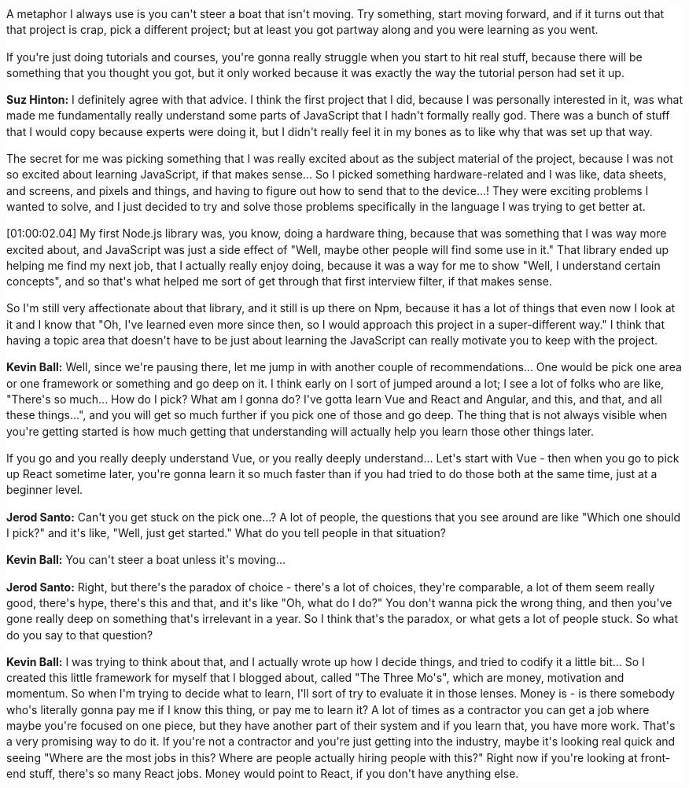 A metaphor I always use is you can't steer a boat that isn't moving. Try something, start moving forward, and if it turns out that that project is crap, pick a different project; but at least you got partway along and you were learning as you went.

If you're just doing tutorials and courses, you're gonna really struggle when you start to hit real stuff, because there will be something that you thought you got, but it only worked because it was exactly the way the tutorial person had set it up.

**Suz Hinton:** I definitely agree with that advice. I think the first project that I did, because I was personally interested in it, was what made me fundamentally really understand some parts of JavaScript that I hadn't formally really god. There was a bunch of stuff that I would copy because experts were doing it, but I didn't really feel it in my bones as to like why that was set up that way.

The secret for me was picking something that I was really excited about as the subject material of the project, because I was not so excited about learning JavaScript, if that makes sense... So I picked something hardware-related and I was like, data sheets, and screens, and pixels and things, and having to figure out how to send that to the device...! They were exciting problems I wanted to solve, and I just decided to try and solve those problems specifically in the language I was trying to get better at.

\[01:00:02.04\] My first Node.js library was, you know, doing a hardware thing, because that was something that I was way more excited about, and JavaScript was just a side effect of "Well, maybe other people will find some use in it." That library ended up helping me find my next job, that I actually really enjoy doing, because it was a way for me to show "Well, I understand certain concepts", and so that's what helped me sort of get through that first interview filter, if that makes sense.

So I'm still very affectionate about that library, and it still is up there on Npm, because it has a lot of things that even now I look at it and I know that "Oh, I've learned even more since then, so I would approach this project in a super-different way." I think that having a topic area that doesn't have to be just about learning the JavaScript can really motivate you to keep with the project.

**Kevin Ball:** Well, since we're pausing there, let me jump in with another couple of recommendations... One would be pick one area or one framework or something and go deep on it. I think early on I sort of jumped around a lot; I see a lot of folks who are like, "There's so much... How do I pick? What am I gonna do? I've gotta learn Vue and React and Angular, and this, and that, and all these things...", and you will get so much further if you pick one of those and go deep. The thing that is not always visible when you're getting started is how much getting that understanding will actually help you learn those other things later.

If you go and you really deeply understand Vue, or you really deeply understand... Let's start with Vue - then when you go to pick up React sometime later, you're gonna learn it so much faster than if you had tried to do those both at the same time, just at a beginner level.

**Jerod Santo:** Can't you get stuck on the pick one...? A lot of people, the questions that you see around are like "Which one should I pick?" and it's like, "Well, just get started." What do you tell people in that situation?

**Kevin Ball:** You can't steer a boat unless it's moving...

**Jerod Santo:** Right, but there's the paradox of choice - there's a lot of choices, they're comparable, a lot of them seem really good, there's hype, there's this and that, and it's like "Oh, what do I do?" You don't wanna pick the wrong thing, and then you've gone really deep on something that's irrelevant in a year. So I think that's the paradox, or what gets a lot of people stuck. So what do you say to that question?

**Kevin Ball:** I was trying to think about that, and I actually wrote up how I decide things, and tried to codify it a little bit... So I created this little framework for myself that I blogged about, called "The Three Mo's", which are money, motivation and momentum. So when I'm trying to decide what to learn, I'll sort of try to evaluate it in those lenses. Money is - is there somebody who's literally gonna pay me if I know this thing, or pay me to learn it? A lot of times as a contractor you can get a job where maybe you're focused on one piece, but they have another part of their system and if you learn that, you have more work. That's a very promising way to do it. If you're not a contractor and you're just getting into the industry, maybe it's looking real quick and seeing "Where are the most jobs in this? Where are people actually hiring people with this?" Right now if you're looking at front-end stuff, there's so many React jobs. Money would point to React, if you don't have anything else.
